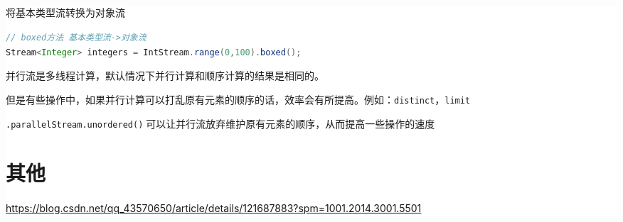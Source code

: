 将基本类型流转换为对象流

```java
// boxed方法 基本类型流->对象流
Stream<Integer> integers = IntStream.range(0,100).boxed();
```


并行流是多线程计算，默认情况下并行计算和顺序计算的结果是相同的。

但是有些操作中，如果并行计算可以打乱原有元素的顺序的话，效率会有所提高。例如：`distinct`，`limit`

`.parallelStream.unordered()` 可以让并行流放弃维护原有元素的顺序，从而提高一些操作的速度


# 其他

https://blog.csdn.net/qq_43570650/article/details/121687883?spm=1001.2014.3001.5501